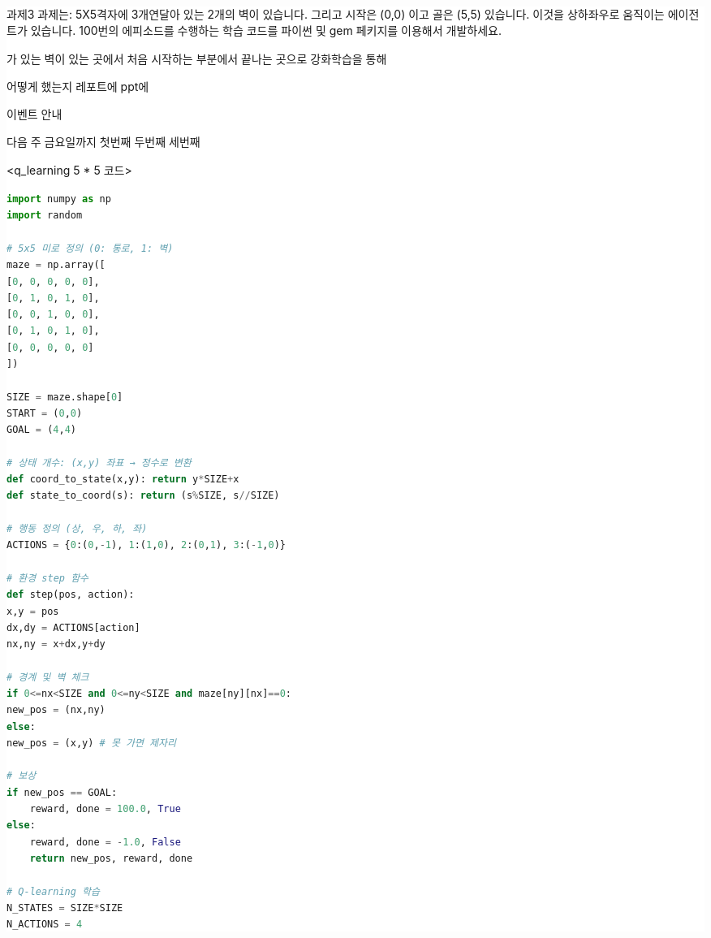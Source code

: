 

과제3
과제는: 5X5격자에 3개연달아 있는 2개의 벽이 있습니다. 그리고 시작은 (0,0) 이고 골은 (5,5) 있습니다.
이것을 상하좌우로 움직이는 에이전트가 있습니다.
100번의 에피소드를 수행하는 학습 코드를 파이썬 및 gem 페키지를 이용해서 개발하세요.


가 있는 벽이 있는 곳에서 처음 시작하는 부분에서 끝나는 곳으로 강화학습을 통해 

어떻게 했는지 레포트에 
ppt에 


이벤트 안내



다음 주 금요일까지
첫번째 두번째 세번째 


<q_learning 5 * 5 코드>
```python
import numpy as np
import random

# 5x5 미로 정의 (0: 통로, 1: 벽)
maze = np.array([
[0, 0, 0, 0, 0],
[0, 1, 0, 1, 0],
[0, 0, 1, 0, 0],
[0, 1, 0, 1, 0],
[0, 0, 0, 0, 0]
])

SIZE = maze.shape[0]
START = (0,0)
GOAL = (4,4)

# 상태 개수: (x,y) 좌표 → 정수로 변환
def coord_to_state(x,y): return y*SIZE+x
def state_to_coord(s): return (s%SIZE, s//SIZE)

# 행동 정의 (상, 우, 하, 좌)
ACTIONS = {0:(0,-1), 1:(1,0), 2:(0,1), 3:(-1,0)}

# 환경 step 함수
def step(pos, action):
x,y = pos
dx,dy = ACTIONS[action]
nx,ny = x+dx,y+dy

# 경계 및 벽 체크
if 0<=nx<SIZE and 0<=ny<SIZE and maze[ny][nx]==0:
new_pos = (nx,ny)
else:
new_pos = (x,y) # 못 가면 제자리

# 보상
if new_pos == GOAL:
	reward, done = 100.0, True
else:
	reward, done = -1.0, False
	return new_pos, reward, done

# Q-learning 학습
N_STATES = SIZE*SIZE
N_ACTIONS = 4
```